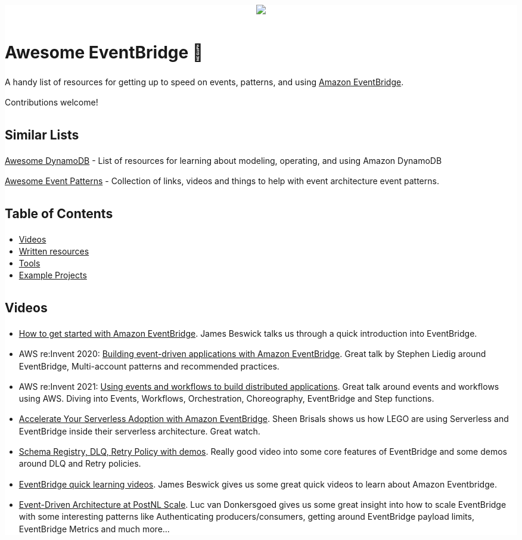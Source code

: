 <p align="center">
  <img src="https://user-images.githubusercontent.com/3268013/149550617-d92fa8ff-f95d-499c-8515-0ed0be976fbf.png" height="200px">
</p>

# Awesome EventBridge 🚀

A handy list of resources for getting up to speed on events, patterns, and using [Amazon EventBridge](https://aws.amazon.com/eventbridge/).

Contributions welcome!

## Similar Lists

[Awesome DynamoDB](https://github.com/alexdebrie/awesome-dynamodb) - List of resources for learning about modeling, operating, and using Amazon DynamoDB

[Awesome Event Patterns](https://github.com/boyney123/awesome-event-patterns) - Collection of links, videos and things to help with event architecture event patterns.

## Table of Contents

- [Videos](#videos)
- [Written resources](#written-resources)
- [Tools](#tools)
- [Example Projects](#example-projects)

## Videos

- [How to get started with Amazon EventBridge](https://www.youtube.com/watch?v=ea9SCYDJIm4). James Beswick talks us through a quick introduction into EventBridge.

- AWS re:Invent 2020: [Building event-driven applications with Amazon EventBridge](https://www.youtube.com/watch?v=Wk0FoXTUEjo). Great talk by Stephen Liedig around EventBridge, Multi-account patterns and recommended practices. 

- AWS re:Invent 2021: [Using events and workflows to build distributed applications](https://www.youtube.com/watch?v=wS7F__gEqx4). Great talk around events and workflows using AWS. Diving into Events, Workflows, Orchestration, Choreography, EventBridge and Step functions.

- [Accelerate Your Serverless Adoption with Amazon EventBridge](https://www.youtube.com/watch?v=sTZpoSGOSOI). Sheen Brisals shows us how LEGO are using Serverless and EventBridge inside their serverless architecture. Great watch.

- [Schema Registry, DLQ, Retry Policy with demos](https://www.youtube.com/watch?v=-R8SpbCYMY0). Really good video into some core features of EventBridge and some demos around DLQ and Retry policies.

- [EventBridge quick learning videos](https://www.youtube.com/playlist?list=PLWVS7QXuxjVkflYnCmLzZO_1q0UU0xD08). James Beswick gives us some great quick videos to learn about Amazon Eventbridge.

- [Event-Driven Architecture at PostNL Scale](https://www.youtube.com/watch?v=nyoMF1AEI7g). Luc van Donkersgoed gives us some great insight into how to scale EventBridge with some interesting patterns like Authenticating producers/consumers, getting around EventBridge payload limits, EventBridge Metrics and much more...
